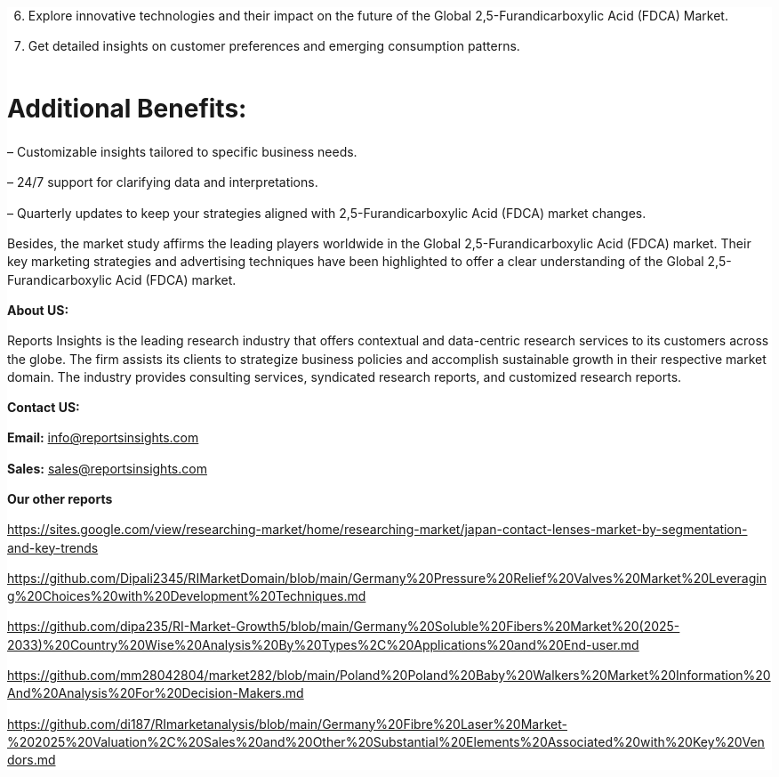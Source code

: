 6. Explore innovative technologies and their impact on the future of the Global 2,5-Furandicarboxylic Acid (FDCA) Market.

7. Get detailed insights on customer preferences and emerging consumption patterns.

# <strong>Additional Benefits:</strong>

– Customizable insights tailored to specific business needs.

– 24/7 support for clarifying data and interpretations.

– Quarterly updates to keep your strategies aligned with 2,5-Furandicarboxylic Acid (FDCA) market changes.

Besides, the market study affirms the leading players worldwide in the Global 2,5-Furandicarboxylic Acid (FDCA) market. Their key marketing strategies and advertising techniques have been highlighted to offer a clear understanding of the Global 2,5-Furandicarboxylic Acid (FDCA) market.

<strong><strong>About US</strong>:</strong>

Reports Insights is the leading research industry that offers contextual and data-centric research services to its customers across the globe. The firm assists its clients to strategize business policies and accomplish sustainable growth in their respective market domain. The industry provides consulting services, syndicated research reports, and customized research reports.

<strong>Contact US:</strong>

<p class=><b>Email:</b> <a href=mailto:info@reportsinsights.com>info@reportsinsights.com</a></p>
<p class=><b>Sales:</b> <a href=mailto:sales@reportsinsights.com>sales@reportsinsights.com</a></p>

<strong>Our other reports</strong>

<a href=https://sites.google.com/view/researching-market/home/researching-market/japan-contact-lenses-market-by-segmentation-and-key-trends>https://sites.google.com/view/researching-market/home/researching-market/japan-contact-lenses-market-by-segmentation-and-key-trends</a>

<a href=https://github.com/Dipali2345/RIMarketDomain/blob/main/Germany%20Pressure%20Relief%20Valves%20Market%20Leveraging%20Choices%20with%20Development%20Techniques.md>https://github.com/Dipali2345/RIMarketDomain/blob/main/Germany%20Pressure%20Relief%20Valves%20Market%20Leveraging%20Choices%20with%20Development%20Techniques.md</a>

<a href=https://github.com/dipa235/RI-Market-Growth5/blob/main/Germany%20Soluble%20Fibers%20Market%20(2025-2033)%20Country%20Wise%20Analysis%20By%20Types%2C%20Applications%20and%20End-user.md>https://github.com/dipa235/RI-Market-Growth5/blob/main/Germany%20Soluble%20Fibers%20Market%20(2025-2033)%20Country%20Wise%20Analysis%20By%20Types%2C%20Applications%20and%20End-user.md</a>

<a href=https://github.com/mm28042804/market282/blob/main/Poland%20Poland%20Baby%20Walkers%20Market%20Information%20And%20Analysis%20For%20Decision-Makers.md>https://github.com/mm28042804/market282/blob/main/Poland%20Poland%20Baby%20Walkers%20Market%20Information%20And%20Analysis%20For%20Decision-Makers.md</a>

<a href=https://github.com/di187/RImarketanalysis/blob/main/Germany%20Fibre%20Laser%20Market-%202025%20Valuation%2C%20Sales%20and%20Other%20Substantial%20Elements%20Associated%20with%20Key%20Vendors.md>https://github.com/di187/RImarketanalysis/blob/main/Germany%20Fibre%20Laser%20Market-%202025%20Valuation%2C%20Sales%20and%20Other%20Substantial%20Elements%20Associated%20with%20Key%20Vendors.md</a>
